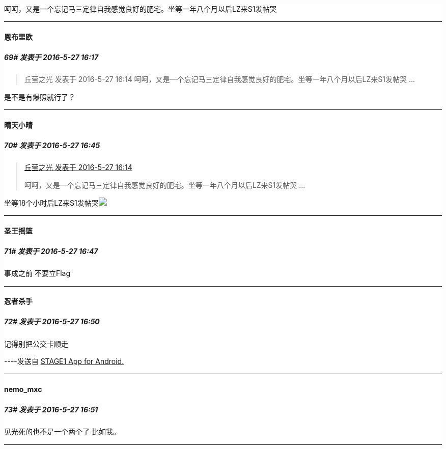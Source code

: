 
呵呵，又是一个忘记马三定律自我感觉良好的肥宅。坐等一年八个月以后LZ来S1发帖哭


-----

####  恩布里欧  
##### 69#       发表于 2016-5-27 16:17


<blockquote>丘萤之光 发表于 2016-5-27 16:14
呵呵，又是一个忘记马三定律自我感觉良好的肥宅。坐等一年八个月以后LZ来S1发帖哭 ...</blockquote>
是不是有爆照就行了？


-----

####  晴天小晴  
##### 70#       发表于 2016-5-27 16:45


<blockquote><a href="httphttps://bbs.saraba1st.com/2b/forum.php?mod=redirect&amp;goto=findpost&amp;pid=32545433&amp;ptid=1280921" target="_blank">丘萤之光 发表于 2016-5-27 16:14</a>

呵呵，又是一个忘记马三定律自我感觉良好的肥宅。坐等一年八个月以后LZ来S1发帖哭 ...</blockquote>
坐等18个小时后LZ来S1发帖哭<img src="https://static.saraba1st.com/image/smiley/face/32.gif" referrerpolicy="no-referrer">


-----

####  圣王摇篮  
##### 71#       发表于 2016-5-27 16:47


事成之前 不要立Flag


-----

####  忍者杀手  
##### 72#       发表于 2016-5-27 16:50


记得别把公交卡顺走


----发送自 [STAGE1 App for Android.](http://stage1.5j4m.com/?1.19)


-----

####  nemo_mxc  
##### 73#       发表于 2016-5-27 16:51


见光死的也不是一个两个了 比如我。


-----

